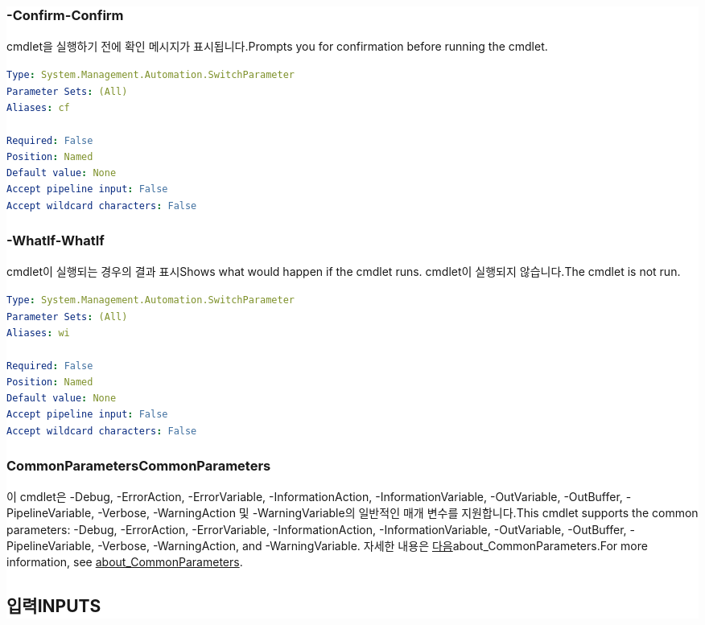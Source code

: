 ### <span data-ttu-id="644e3-129">-Confirm</span><span class="sxs-lookup"><span data-stu-id="644e3-129">-Confirm</span></span>
<span data-ttu-id="644e3-130">cmdlet을 실행하기 전에 확인 메시지가 표시됩니다.</span><span class="sxs-lookup"><span data-stu-id="644e3-130">Prompts you for confirmation before running the cmdlet.</span></span>

```yaml
Type: System.Management.Automation.SwitchParameter
Parameter Sets: (All)
Aliases: cf

Required: False
Position: Named
Default value: None
Accept pipeline input: False
Accept wildcard characters: False
```

### <span data-ttu-id="644e3-131">-WhatIf</span><span class="sxs-lookup"><span data-stu-id="644e3-131">-WhatIf</span></span>
<span data-ttu-id="644e3-132">cmdlet이 실행되는 경우의 결과 표시</span><span class="sxs-lookup"><span data-stu-id="644e3-132">Shows what would happen if the cmdlet runs.</span></span>
<span data-ttu-id="644e3-133">cmdlet이 실행되지 않습니다.</span><span class="sxs-lookup"><span data-stu-id="644e3-133">The cmdlet is not run.</span></span>

```yaml
Type: System.Management.Automation.SwitchParameter
Parameter Sets: (All)
Aliases: wi

Required: False
Position: Named
Default value: None
Accept pipeline input: False
Accept wildcard characters: False
```

### <span data-ttu-id="644e3-134">CommonParameters</span><span class="sxs-lookup"><span data-stu-id="644e3-134">CommonParameters</span></span>
<span data-ttu-id="644e3-135">이 cmdlet은 -Debug, -ErrorAction, -ErrorVariable, -InformationAction, -InformationVariable, -OutVariable, -OutBuffer, -PipelineVariable, -Verbose, -WarningAction 및 -WarningVariable의 일반적인 매개 변수를 지원합니다.</span><span class="sxs-lookup"><span data-stu-id="644e3-135">This cmdlet supports the common parameters: -Debug, -ErrorAction, -ErrorVariable, -InformationAction, -InformationVariable, -OutVariable, -OutBuffer, -PipelineVariable, -Verbose, -WarningAction, and -WarningVariable.</span></span> <span data-ttu-id="644e3-136">자세한 내용은 [다음](http://go.microsoft.com/fwlink/?LinkID=113216)about_CommonParameters.</span><span class="sxs-lookup"><span data-stu-id="644e3-136">For more information, see [about_CommonParameters](http://go.microsoft.com/fwlink/?LinkID=113216).</span></span>

## <span data-ttu-id="644e3-137">입력</span><span class="sxs-lookup"><span data-stu-id="644e3-137">INPUTS</span></span>
